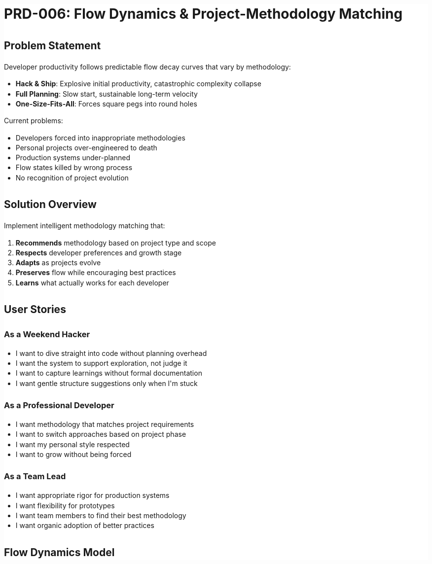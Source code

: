 # PRD-006: Flow Dynamics & Project-Methodology Matching

## Problem Statement

Developer productivity follows predictable flow decay curves that vary by methodology:

- **Hack & Ship**: Explosive initial productivity, catastrophic complexity collapse
- **Full Planning**: Slow start, sustainable long-term velocity
- **One-Size-Fits-All**: Forces square pegs into round holes

Current problems:
- Developers forced into inappropriate methodologies
- Personal projects over-engineered to death
- Production systems under-planned
- Flow states killed by wrong process
- No recognition of project evolution

## Solution Overview

Implement intelligent methodology matching that:
1. **Recommends** methodology based on project type and scope
2. **Respects** developer preferences and growth stage
3. **Adapts** as projects evolve
4. **Preserves** flow while encouraging best practices
5. **Learns** what actually works for each developer

## User Stories

### As a Weekend Hacker
- I want to dive straight into code without planning overhead
- I want the system to support exploration, not judge it
- I want to capture learnings without formal documentation
- I want gentle structure suggestions only when I'm stuck

### As a Professional Developer
- I want methodology that matches project requirements
- I want to switch approaches based on project phase
- I want my personal style respected
- I want to grow without being forced

### As a Team Lead
- I want appropriate rigor for production systems
- I want flexibility for prototypes
- I want team members to find their best methodology
- I want organic adoption of better practices

## Flow Dynamics Model
